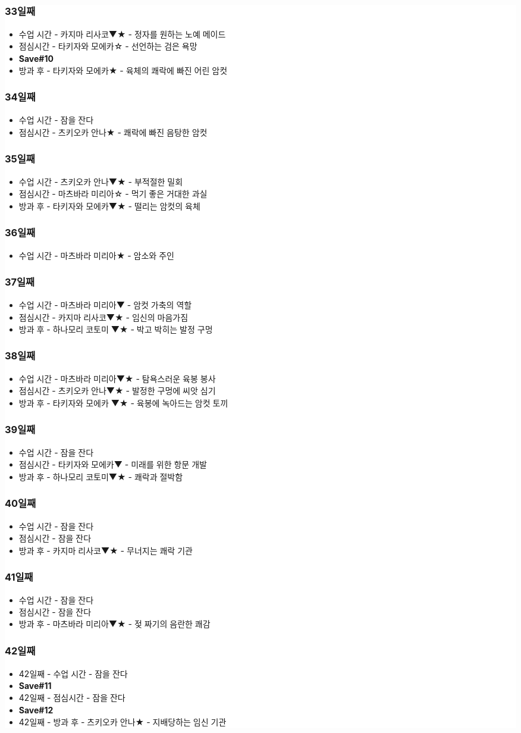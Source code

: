 ### 33일째
* 수업 시간 - 카지마 리사코▼★ - 정자를 원하는 노예 메이드
* 점심시간 - 타키자와 모에카☆ - 선언하는 검은 욕망
* **Save#10**
* 방과 후 - 타키자와 모에카★ - 육체의 쾌락에 빠진 어린 암컷

### 34일째
* 수업 시간 -  잠을 잔다
* 점심시간 - 츠키오카 안나★ - 쾌락에 빠진 음탕한 암컷

### 35일째
* 수업 시간 - 츠키오카 안나▼★ - 부적절한 밀회
* 점심시간 - 마츠바라 미리아☆ - 먹기 좋은 거대한 과실
* 방과 후 - 타키자와 모에카▼★ - 떨리는 암컷의 육체

### 36일째
* 수업 시간 - 마츠바라 미리아★ - 암소와 주인

### 37일째
* 수업 시간 - 마츠바라 미리아▼ - 암컷 가축의 역할
* 점심시간 - 카지마 리사코▼★ - 임신의 마음가짐
* 방과 후 - 하나모리 코토미 ▼★ - 박고 박히는 발정 구멍

### 38일째
* 수업 시간 - 마츠바라 미리아▼★ - 탐욕스러운 육봉 봉사
* 점심시간 - 츠키오카 안나▼★ - 발정한 구멍에 씨앗 심기
* 방과 후 - 타키자와 모에카 ▼★ - 육봉에 녹아드는 암컷 토끼

### 39일째
* 수업 시간 -  잠을 잔다
* 점심시간 - 타키자와 모에카▼ - 미래를 위한 항문 개발
* 방과 후 - 하나모리 코토미▼★ - 쾌락과 절박함

### 40일째
* 수업 시간 -  잠을 잔다
* 점심시간 -  잠을 잔다
* 방과 후 - 카지마 리사코▼★ - 무너지는 쾌락 기관

### 41일째
* 수업 시간 -  잠을 잔다
* 점심시간 -  잠을 잔다
* 방과 후 - 마츠바라 미리아▼★ - 젖 짜기의 음란한 쾌감

### 42일째
* 42일째 - 수업 시간 -  잠을 잔다
* **Save#11**
* 42일째 - 점심시간 -  잠을 잔다
* **Save#12**
* 42일째 - 방과 후 - 츠키오카 안나★ - 지배당하는 임신 기관
